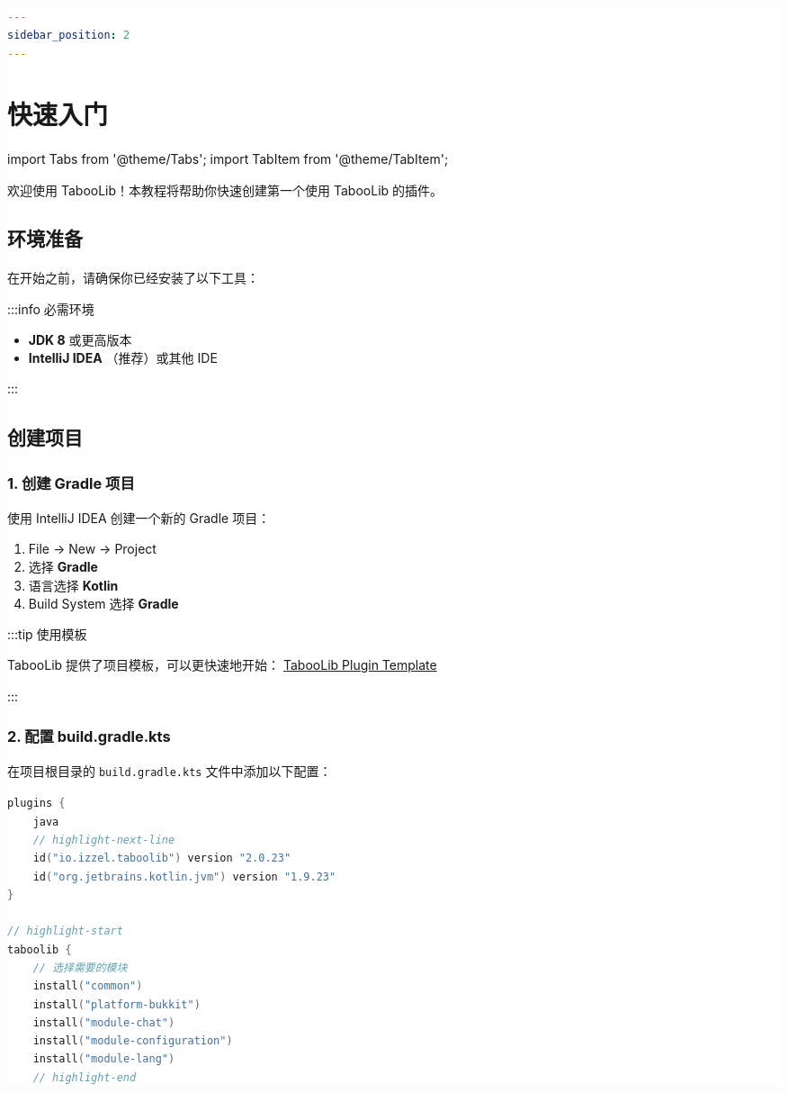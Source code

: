 ```yaml
---
sidebar_position: 2
---
```


# 快速入门

import Tabs from '@theme/Tabs';
import TabItem from '@theme/TabItem';

欢迎使用 TabooLib！本教程将帮助你快速创建第一个使用 TabooLib 的插件。

## 环境准备

在开始之前，请确保你已经安装了以下工具：

:::info 必需环境

- **JDK 8** 或更高版本
- **IntelliJ IDEA** （推荐）或其他 IDE

:::

## 创建项目

### 1. 创建 Gradle 项目

使用 IntelliJ IDEA 创建一个新的 Gradle 项目：

1. File → New → Project
2. 选择 **Gradle**
3. 语言选择 **Kotlin**
4. Build System 选择 **Gradle**

:::tip 使用模板

TabooLib 提供了项目模板，可以更快速地开始：
[TabooLib Plugin Template](https://github.com/TabooLib/taboolib-plugin-template)

:::

### 2. 配置 build.gradle.kts

在项目根目录的 `build.gradle.kts` 文件中添加以下配置：

<Tabs groupId="build-system">
<TabItem value="gradle-kts" label="Kotlin DSL" default>

```kotlin title="build.gradle.kts" showLineNumbers
plugins {
    java
    // highlight-next-line
    id("io.izzel.taboolib") version "2.0.23"
    id("org.jetbrains.kotlin.jvm") version "1.9.23"
}

// highlight-start
taboolib {
    // 选择需要的模块
    install("common")
    install("platform-bukkit")
    install("module-chat")
    install("module-configuration")
    install("module-lang")
    // highlight-end

```